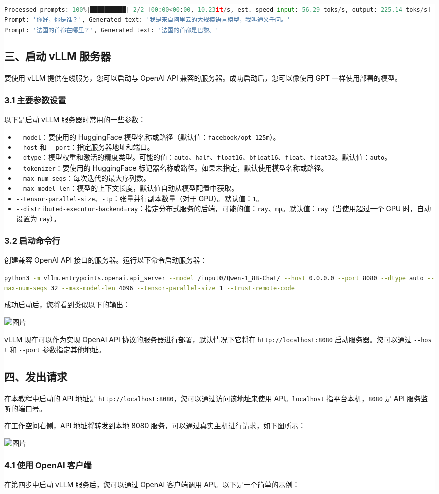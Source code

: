 ```python
Processed prompts: 100%|██████████| 2/2 [00:00<00:00, 10.23it/s, est. speed input: 56.29 toks/s, output: 225.14 toks/s]
Prompt: '你好，你是谁？', Generated text: '我是来自阿里云的大规模语言模型，我叫通义千问。'
Prompt: '法国的首都在哪里？', Generated text: '法国的首都是巴黎。'
```

## 三、启动 vLLM 服务器

要使用 vLLM 提供在线服务，您可以启动与 OpenAI API 兼容的服务器。成功启动后，您可以像使用 GPT 一样使用部署的模型。

### 3.1 主要参数设置

以下是启动 vLLM 服务器时常用的一些参数：

- `--model`：要使用的 HuggingFace 模型名称或路径（默认值：`facebook/opt-125m`）。
- `--host` 和 `--port`：指定服务器地址和端口。
- `--dtype`：模型权重和激活的精度类型。可能的值：`auto`、`half`、`float16`、`bfloat16`、`float`、`float32`。默认值：`auto`。
- `--tokenizer`：要使用的 HuggingFace 标记器名称或路径。如果未指定，默认使用模型名称或路径。
- `--max-num-seqs`：每次迭代的最大序列数。
- `--max-model-len`：模型的上下文长度，默认值自动从模型配置中获取。
- `--tensor-parallel-size`、`-tp`：张量并行副本数量（对于 GPU）。默认值：`1`。
- `--distributed-executor-backend=ray`：指定分布式服务的后端，可能的值：`ray`、`mp`。默认值：`ray`（当使用超过一个 GPU 时，自动设置为 `ray`）。

### 3.2 启动命令行

创建兼容 OpenAI API 接口的服务器。运行以下命令启动服务器：

```bash
python3 -m vllm.entrypoints.openai.api_server --model /input0/Qwen-1_8B-Chat/ --host 0.0.0.0 --port 8080 --dtype auto --max-num-seqs 32 --max-model-len 4096 --tensor-parallel-size 1 --trust-remote-code
```

成功启动后，您将看到类似以下的输出：

![图片](/img/docs/02-tutorials/start.png)

vLLM 现在可以作为实现 OpenAI API 协议的服务器进行部署，默认情况下它将在 `http://localhost:8080` 启动服务器。您可以通过 `--host` 和 `--port` 参数指定其他地址。

## 四、发出请求

在本教程中启动的 API 地址是 `http://localhost:8080`，您可以通过访问该地址来使用 API。`localhost` 指平台本机，`8080` 是 API 服务监听的端口号。

在工作空间右侧，API 地址将转发到本地 8080 服务，可以通过真实主机进行请求，如下图所示：

![图片](/img/docs/02-tutorials/api_path.png)

### 4.1 使用 OpenAI 客户端

在第四步中启动 vLLM 服务后，您可以通过 OpenAI 客户端调用 API。以下是一个简单的示例：
